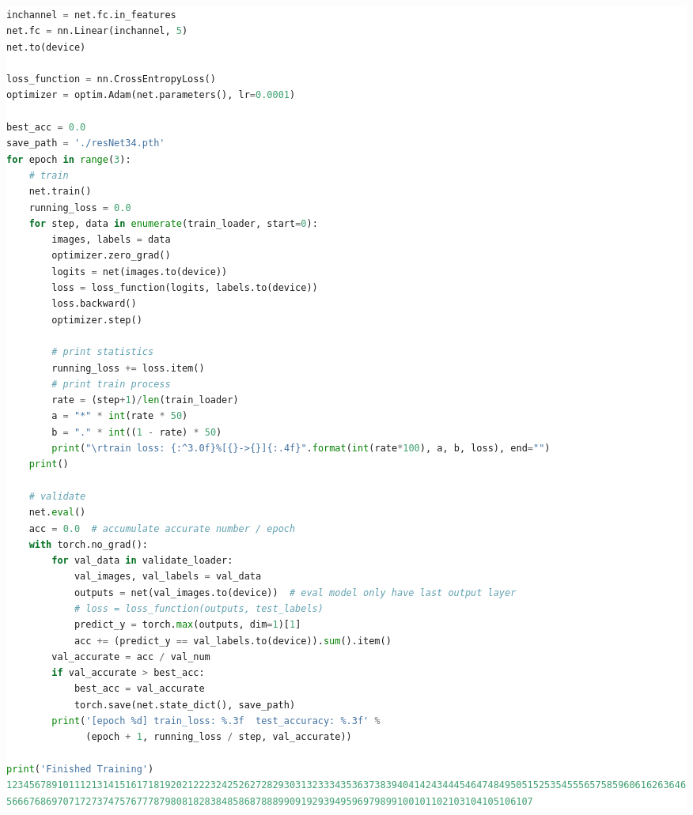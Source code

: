 ```python
inchannel = net.fc.in_features
net.fc = nn.Linear(inchannel, 5)
net.to(device)

loss_function = nn.CrossEntropyLoss()
optimizer = optim.Adam(net.parameters(), lr=0.0001)

best_acc = 0.0
save_path = './resNet34.pth'
for epoch in range(3):
    # train
    net.train()
    running_loss = 0.0
    for step, data in enumerate(train_loader, start=0):
        images, labels = data
        optimizer.zero_grad()
        logits = net(images.to(device))
        loss = loss_function(logits, labels.to(device))
        loss.backward()
        optimizer.step()

        # print statistics
        running_loss += loss.item()
        # print train process
        rate = (step+1)/len(train_loader)
        a = "*" * int(rate * 50)
        b = "." * int((1 - rate) * 50)
        print("\rtrain loss: {:^3.0f}%[{}->{}]{:.4f}".format(int(rate*100), a, b, loss), end="")
    print()

    # validate
    net.eval()
    acc = 0.0  # accumulate accurate number / epoch
    with torch.no_grad():
        for val_data in validate_loader:
            val_images, val_labels = val_data
            outputs = net(val_images.to(device))  # eval model only have last output layer
            # loss = loss_function(outputs, test_labels)
            predict_y = torch.max(outputs, dim=1)[1]
            acc += (predict_y == val_labels.to(device)).sum().item()
        val_accurate = acc / val_num
        if val_accurate > best_acc:
            best_acc = val_accurate
            torch.save(net.state_dict(), save_path)
        print('[epoch %d] train_loss: %.3f  test_accuracy: %.3f' %
              (epoch + 1, running_loss / step, val_accurate))

print('Finished Training')
123456789101112131415161718192021222324252627282930313233343536373839404142434445464748495051525354555657585960616263646566676869707172737475767778798081828384858687888990919293949596979899100101102103104105106107
```
